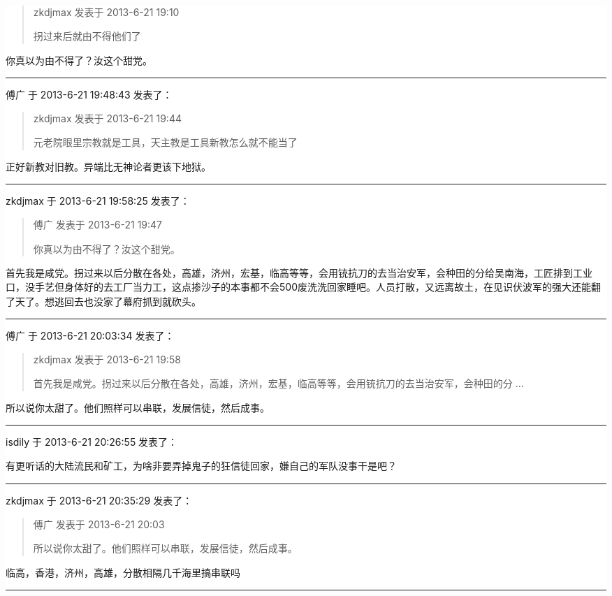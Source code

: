 > zkdjmax 发表于 2013-6-21 19:10
> 
> 拐过来后就由不得他们了



你真以为由不得了？汝这个甜党。

---------

傅广 于 2013-6-21 19:48:43 发表了：

> zkdjmax 发表于 2013-6-21 19:44
> 
> 元老院眼里宗教就是工具，天主教是工具新教怎么就不能当了



正好新教对旧教。异端比无神论者更该下地狱。

---------

zkdjmax 于 2013-6-21 19:58:25 发表了：

> 傅广 发表于 2013-6-21 19:47
> 
> 你真以为由不得了？汝这个甜党。



首先我是咸党。拐过来以后分散在各处，高雄，济州，宏基，临高等等，会用铳抗刀的去当治安军，会种田的分给吴南海，工匠排到工业口，没手艺但身体好的去工厂当力工，这点掺沙子的本事都不会500废洗洗回家睡吧。人员打散，又远离故土，在见识伏波军的强大还能翻了天了。想逃回去也没家了幕府抓到就砍头。

---------

傅广 于 2013-6-21 20:03:34 发表了：

> zkdjmax 发表于 2013-6-21 19:58
> 
> 首先我是咸党。拐过来以后分散在各处，高雄，济州，宏基，临高等等，会用铳抗刀的去当治安军，会种田的分 ...



所以说你太甜了。他们照样可以串联，发展信徒，然后成事。

---------

isdily 于 2013-6-21 20:26:55 发表了：

有更听话的大陆流民和矿工，为啥非要弄掉鬼子的狂信徒回家，嫌自己的军队没事干是吧？

---------

zkdjmax 于 2013-6-21 20:35:29 发表了：

> 傅广 发表于 2013-6-21 20:03
> 
> 所以说你太甜了。他们照样可以串联，发展信徒，然后成事。



临高，香港，济州，高雄，分散相隔几千海里搞串联吗

---------

